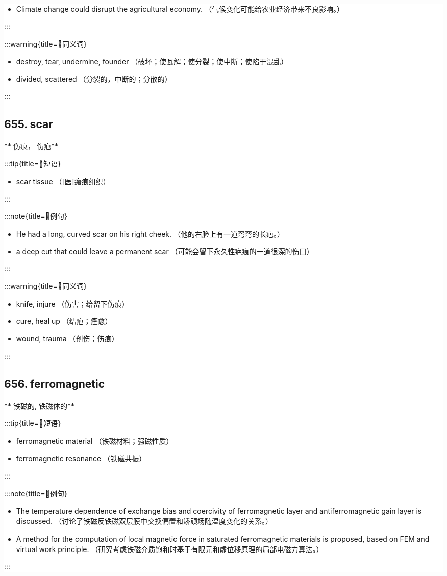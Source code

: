- Climate change could disrupt the agricultural economy. （气候变化可能给农业经济带来不良影响。）

:::

:::warning{title=🤔同义词}

- destroy, tear, undermine, founder （破坏；使瓦解；使分裂；使中断；使陷于混乱）

- divided, scattered （分裂的，中断的；分散的）

:::


## 655. scar

** 伤痕， 伤疤**

:::tip{title=🤩短语}

- scar tissue （[医]瘢痕组织）

:::

:::note{title=🎤例句}

- He had a long, curved scar on his right cheek. （他的右脸上有一道弯弯的长疤。）

- a deep cut that could leave a permanent scar （可能会留下永久性疤痕的一道很深的伤口）

:::

:::warning{title=🤔同义词}

- knife, injure （伤害；给留下伤痕）

- cure, heal up （结疤；痊愈）

- wound, trauma （创伤；伤痕）

:::


## 656. ferromagnetic

** 铁磁的, 铁磁体的**

:::tip{title=🤩短语}

- ferromagnetic material （铁磁材料；强磁性质）

- ferromagnetic resonance （铁磁共振）

:::

:::note{title=🎤例句}

- The temperature dependence of exchange bias and coercivity of ferromagnetic layer and antiferromagnetic gain layer is discussed. （讨论了铁磁反铁磁双层膜中交换偏置和矫顽场随温度变化的关系。）

- A method for the computation of local magnetic force in saturated ferromagnetic materials is proposed, based on FEM and virtual work principle. （研究考虑铁磁介质饱和时基于有限元和虚位移原理的局部电磁力算法。）

:::
